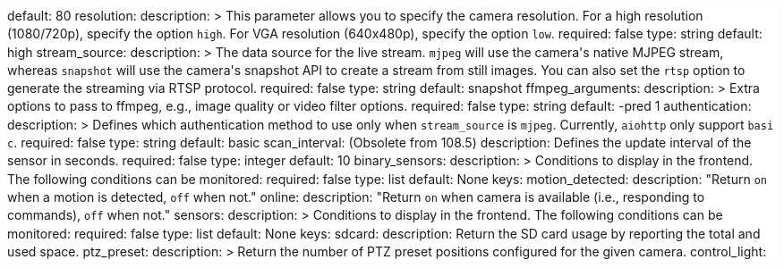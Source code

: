   default: 80
resolution:
  description: >
    This parameter allows you to specify the camera resolution.
    For a high resolution (1080/720p), specify the option `high`.
    For VGA resolution (640x480p), specify the option `low`.
  required: false
  type: string
  default: high
stream_source:
  description: >
    The data source for the live stream. `mjpeg` will use the camera's native
    MJPEG stream, whereas `snapshot` will use the camera's snapshot API to
    create a stream from still images. You can also set the `rtsp` option to
    generate the streaming via RTSP protocol.
  required: false
  type: string
  default: snapshot
ffmpeg_arguments:
  description: >
    Extra options to pass to ffmpeg, e.g.,
    image quality or video filter options.
  required: false
  type: string
  default: -pred 1
authentication:
  description: >
    Defines which authentication method to use only when `stream_source`
    is `mjpeg`. Currently, `aiohttp` only support `basic`.
  required: false
  type: string
  default: basic
scan_interval: (Obsolete from 108.5)
  description: Defines the update interval of the sensor in seconds.
  required: false
  type: integer
  default: 10
binary_sensors:
  description: >
    Conditions to display in the frontend.
    The following conditions can be monitored:
  required: false
  type: list
  default: None
  keys:
    motion_detected:
      description: "Return `on` when a motion is detected, `off` when not."
    online:
      description: "Return `on` when camera is available (i.e., responding to commands), `off` when not."
sensors:
  description: >
    Conditions to display in the frontend.
    The following conditions can be monitored:
  required: false
  type: list
  default: None
  keys:
    sdcard:
      description: Return the SD card usage by reporting the total and used space.
    ptz_preset:
      description: >
        Return the number of PTZ preset positions
        configured for the given camera.
control_light: